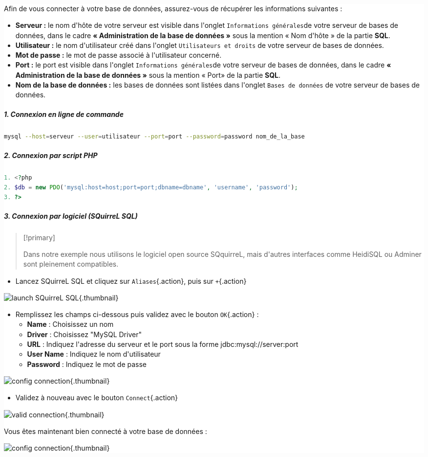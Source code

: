 Afin de vous connecter à votre base de données, assurez-vous de récupérer les informations suivantes :

- **Serveur :** le nom d'hôte de votre serveur est visible dans l'onglet `Informations générales`de votre serveur de bases de données, dans le cadre **« Administration de la base de données »** sous la mention « Nom d'hôte » de la partie **SQL**.
- **Utilisateur :** le nom d'utilisateur créé dans l'onglet `Utilisateurs et droits` de votre serveur de bases de données.
- **Mot de passe :** le mot de passe associé à l'utilisateur concerné.
- **Port :** le port est visible dans l'onglet `Informations générales`de votre serveur de bases de données, dans le cadre **« Administration de la base de données »** sous la mention « Port» de la partie **SQL**.
- **Nom de la base de données :** les bases de données sont listées dans l'onglet `Bases de données` de votre serveur de bases de données.

##### 1. Connexion en ligne de commande

```bash
mysql --host=serveur --user=utilisateur --port=port --password=password nom_de_la_base
```

##### 2. Connexion par script PHP

```php
1. <?php
2. $db = new PDO('mysql:host=host;port=port;dbname=dbname', 'username', 'password');
3. ?>
```

##### 3. Connexion par logiciel (SQuirreL SQL)

> [!primary]
>
> Dans notre exemple nous utilisons le logiciel open source SQquirreL, mais d'autres interfaces comme HeidiSQL ou Adminer sont pleinement compatibles. 

- Lancez SQuirreL SQL et cliquez sur `Aliases`{.action}, puis sur `+`{.action}

![launch SQuirreL SQL](images/1.png){.thumbnail}

- Remplissez les champs ci-dessous puis validez avec le bouton `OK`{.action} :
    - **Name** : Choisissez un nom
    - **Driver** : Choisissez "MySQL Driver"
    - **URL** : Indiquez l'adresse du serveur et le port sous la forme jdbc:mysql://server:port
    - **User Name** : Indiquez le nom d'utilisateur
    - **Password** : Indiquez le mot de passe

![config connection](images/2.png){.thumbnail}

- Validez à nouveau avec le bouton `Connect`{.action}

![valid connection](images/3.png){.thumbnail}

Vous êtes maintenant bien connecté à votre base de données :

![config connection](images/4.PNG){.thumbnail}
